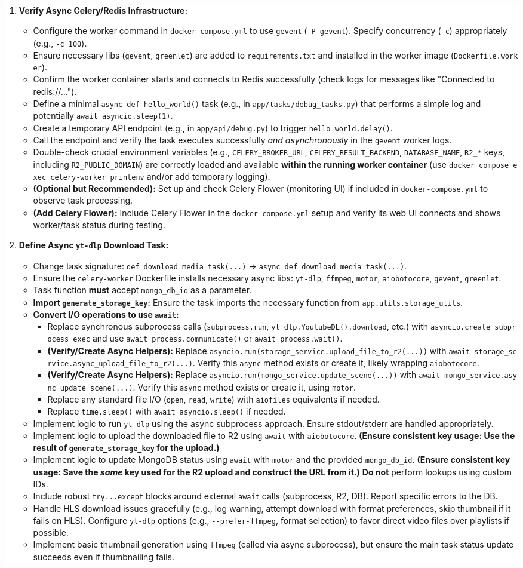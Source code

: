 1.  **Verify Async Celery/Redis Infrastructure:**
    *   Configure the worker command in `docker-compose.yml` to use `gevent` (`-P gevent`). Specify concurrency (`-c`) appropriately (e.g., `-c 100`).
    *   Ensure necessary libs (`gevent`, `greenlet`) are added to `requirements.txt` and installed in the worker image (`Dockerfile.worker`).
    *   Confirm the worker container starts and connects to Redis successfully (check logs for messages like "Connected to redis://...").
    *   Define a minimal `async def hello_world()` task (e.g., in `app/tasks/debug_tasks.py`) that performs a simple log and potentially `await asyncio.sleep(1)`.
    *   Create a temporary API endpoint (e.g., in `app/api/debug.py`) to trigger `hello_world.delay()`.
    *   Call the endpoint and verify the task executes successfully *and asynchronously* in the `gevent` worker logs.
    *   Double-check crucial environment variables (e.g., `CELERY_BROKER_URL`, `CELERY_RESULT_BACKEND`, `DATABASE_NAME`, `R2_*` keys, including `R2_PUBLIC_DOMAIN`) are correctly loaded and available **within the running worker container** (use `docker compose exec celery-worker printenv` and/or add temporary logging).
    *   **(Optional but Recommended):** Set up and check Celery Flower (monitoring UI) if included in `docker-compose.yml` to observe task processing.
    *   **(Add Celery Flower):** Include Celery Flower in the `docker-compose.yml` setup and verify its web UI connects and shows worker/task status during testing.

2.  **Define Async `yt-dlp` Download Task:**
    *   Change task signature: `def download_media_task(...)` -> `async def download_media_task(...)`.
    *   Ensure the `celery-worker` Dockerfile installs necessary async libs: `yt-dlp`, `ffmpeg`, `motor`, `aiobotocore`, `gevent`, `greenlet`.
    *   Task function **must** accept `mongo_db_id` as a parameter.
    *   **Import `generate_storage_key`:** Ensure the task imports the necessary function from `app.utils.storage_utils`.
    *   **Convert I/O operations to use `await`:**
        *   Replace synchronous subprocess calls (`subprocess.run`, `yt_dlp.YoutubeDL().download`, etc.) with `asyncio.create_subprocess_exec` and use `await process.communicate()` or `await process.wait()`.
        *   **(Verify/Create Async Helpers):** Replace `asyncio.run(storage_service.upload_file_to_r2(...))` with `await storage_service.async_upload_file_to_r2(...)`. Verify this `async` method exists or create it, likely wrapping `aiobotocore`.
        *   **(Verify/Create Async Helpers):** Replace `asyncio.run(mongo_service.update_scene(...))` with `await mongo_service.async_update_scene(...)`. Verify this `async` method exists or create it, using `motor`.
        *   Replace any standard file I/O (`open`, `read`, `write`) with `aiofiles` equivalents if needed.
        *   Replace `time.sleep()` with `await asyncio.sleep()` if needed.
    *   Implement logic to run `yt-dlp` using the async subprocess approach. Ensure stdout/stderr are handled appropriately.
    *   Implement logic to upload the downloaded file to R2 using `await` with `aiobotocore`. **(Ensure consistent key usage: Use the result of `generate_storage_key` for the upload.)**
    *   Implement logic to update MongoDB status using `await` with `motor` and the provided `mongo_db_id`. **(Ensure consistent key usage: Save the *same* key used for the R2 upload and construct the URL from it.)** **Do not** perform lookups using custom IDs.
    *   Include robust `try...except` blocks around external `await` calls (subprocess, R2, DB). Report specific errors to the DB.
    *   Handle HLS download issues gracefully (e.g., log warning, attempt download with format preferences, skip thumbnail if it fails on HLS). Configure `yt-dlp` options (e.g., `--prefer-ffmpeg`, format selection) to favor direct video files over playlists if possible.
    *   Implement basic thumbnail generation using `ffmpeg` (called via async subprocess), but ensure the main task status update succeeds even if thumbnailing fails.

